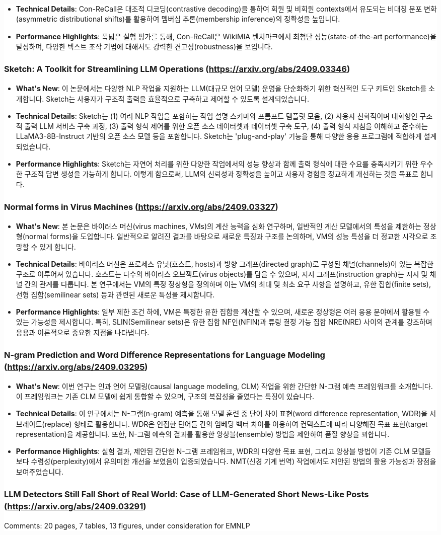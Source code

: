 - **Technical Details**: Con-ReCall은 대조적 디코딩(contrastive decoding)을 통하여 회원 및 비회원 contexts에서 유도되는 비대칭 분포 변화(asymmetric distributional shifts)를 활용하여 멤버십 추론(membership inference)의 정확성을 높입니다.

- **Performance Highlights**: 폭넓은 실험 평가를 통해, Con-ReCall은 WikiMIA 벤치마크에서 최첨단 성능(state-of-the-art performance)을 달성하며, 다양한 텍스트 조작 기법에 대해서도 강력한 견고성(robustness)을 보입니다.



### Sketch: A Toolkit for Streamlining LLM Operations (https://arxiv.org/abs/2409.03346)
- **What's New**: 이 논문에서는 다양한 NLP 작업을 지원하는 LLM(대규모 언어 모델) 운영을 단순화하기 위한 혁신적인 도구 키트인 Sketch를 소개합니다. Sketch는 사용자가 구조적 출력을 효율적으로 구축하고 제어할 수 있도록 설계되었습니다.

- **Technical Details**: Sketch는 (1) 여러 NLP 작업을 포함하는 작업 설명 스키마와 프롬프트 템플릿 모음, (2) 사용자 친화적이며 대화형인 구조적 출력 LLM 서비스 구축 과정, (3) 출력 형식 제어를 위한 오픈 소스 데이터셋과 데이터셋 구축 도구, (4) 출력 형식 지침을 이해하고 준수하는 LLaMA3-8B-Instruct 기반의 오픈 소스 모델 등을 포함합니다. Sketch는 'plug-and-play' 기능을 통해 다양한 응용 프로그램에 적합하게 설계되었습니다.

- **Performance Highlights**: Sketch는 자연어 처리를 위한 다양한 작업에서의 성능 향상과 함께 출력 형식에 대한 수요를 충족시키기 위한 우수한 구조적 답변 생성을 가능하게 합니다. 이렇게 함으로써, LLM의 신뢰성과 정확성을 높이고 사용자 경험을 정교하게 개선하는 것을 목표로 합니다.



### Normal forms in Virus Machines (https://arxiv.org/abs/2409.03327)
- **What's New**: 본 논문은 바이러스 머신(virus machines, VMs)의 계산 능력을 심화 연구하며, 일반적인 계산 모델에서의 특성을 제한하는 정상형(normal forms)을 도입합니다. 일반적으로 알려진 결과를 바탕으로 새로운 특징과 구조를 논의하며, VM의 성능 특성을 더 정교한 시각으로 조망할 수 있게 합니다.

- **Technical Details**: 바이러스 머신은 프로세스 유닛(호스트, hosts)과 방향 그래프(directed graph)로 구성된 채널(channels)이 있는 복잡한 구조로 이루어져 있습니다. 호스트는 다수의 바이러스 오브젝트(virus objects)를 담을 수 있으며, 지시 그래프(instruction graph)는 지시 및 채널 간의 관계를 다룹니다. 본 연구에서는 VM의 특정 정상형을 정의하며 이는 VM의 최대 및 최소 요구 사항을 설명하고, 유한 집합(finite sets), 선형 집합(semilinear sets) 등과 관련된 새로운 특성을 제시합니다.

- **Performance Highlights**: 일부 제한 조건 하에, VM은 특정한 유한 집합을 계산할 수 있으며, 새로운 정상형은 여러 응용 분야에서 활용될 수 있는 가능성을 제시합니다. 특히, SLIN(Semilinear sets)은 유한 집합 NF인(NFIN)과 튜링 결정 가능 집합 NRE(NRE) 사이의 관계를 강조하며 응용과 이론적으로 중요한 지점을 나타냅니다.



### N-gram Prediction and Word Difference Representations for Language Modeling (https://arxiv.org/abs/2409.03295)
- **What's New**: 이번 연구는 인과 언어 모델링(causal language modeling, CLM) 작업을 위한 간단한 N-그램 예측 프레임워크를 소개합니다. 이 프레임워크는 기존 CLM 모델에 쉽게 통합할 수 있으며, 구조의 복잡성을 줄였다는 특징이 있습니다.

- **Technical Details**: 이 연구에서는 N-그램(n-gram) 예측을 통해 모델 훈련 중 단어 차이 표현(word difference representation, WDR)을 서브레이트(replace) 형태로 활용합니다. WDR은 인접한 단어들 간의 임베딩 벡터 차이를 이용하여 컨텍스트에 따라 다양해진 목표 표현(target representation)을 제공합니다. 또한, N-그램 예측의 결과를 활용한 앙상블(ensemble) 방법을 제안하여 품질 향상을 꾀합니다.

- **Performance Highlights**: 실험 결과, 제안된 간단한 N-그램 프레임워크, WDR의 다양한 목표 표현, 그리고 앙상블 방법이 기존 CLM 모델들보다 수렴성(perplexity)에서 유의미한 개선을 보였음이 입증되었습니다. NMT(신경 기계 번역) 작업에서도 제안된 방법의 활용 가능성과 장점을 보여주었습니다.



### LLM Detectors Still Fall Short of Real World: Case of LLM-Generated Short News-Like Posts (https://arxiv.org/abs/2409.03291)
Comments:
          20 pages, 7 tables, 13 figures, under consideration for EMNLP
